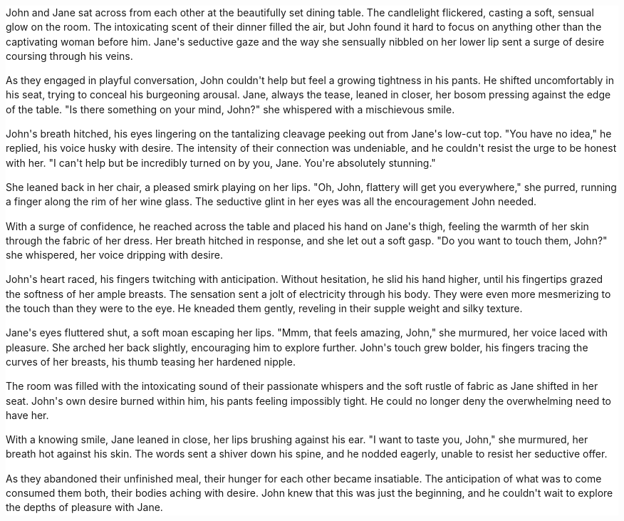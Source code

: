 

John and Jane sat across from each other at the beautifully set dining table. The candlelight flickered, casting a soft, sensual glow on the room. The intoxicating scent of their dinner filled the air, but John found it hard to focus on anything other than the captivating woman before him. Jane's seductive gaze and the way she sensually nibbled on her lower lip sent a surge of desire coursing through his veins.



As they engaged in playful conversation, John couldn't help but feel a growing tightness in his pants. He shifted uncomfortably in his seat, trying to conceal his burgeoning arousal. Jane, always the tease, leaned in closer, her bosom pressing against the edge of the table. "Is there something on your mind, John?" she whispered with a mischievous smile.



John's breath hitched, his eyes lingering on the tantalizing cleavage peeking out from Jane's low-cut top. "You have no idea," he replied, his voice husky with desire. The intensity of their connection was undeniable, and he couldn't resist the urge to be honest with her. "I can't help but be incredibly turned on by you, Jane. You're absolutely stunning."



She leaned back in her chair, a pleased smirk playing on her lips. "Oh, John, flattery will get you everywhere," she purred, running a finger along the rim of her wine glass. The seductive glint in her eyes was all the encouragement John needed.



With a surge of confidence, he reached across the table and placed his hand on Jane's thigh, feeling the warmth of her skin through the fabric of her dress. Her breath hitched in response, and she let out a soft gasp. "Do you want to touch them, John?" she whispered, her voice dripping with desire.



John's heart raced, his fingers twitching with anticipation. Without hesitation, he slid his hand higher, until his fingertips grazed the softness of her ample breasts. The sensation sent a jolt of electricity through his body. They were even more mesmerizing to the touch than they were to the eye. He kneaded them gently, reveling in their supple weight and silky texture.



Jane's eyes fluttered shut, a soft moan escaping her lips. "Mmm, that feels amazing, John," she murmured, her voice laced with pleasure. She arched her back slightly, encouraging him to explore further. John's touch grew bolder, his fingers tracing the curves of her breasts, his thumb teasing her hardened nipple.



The room was filled with the intoxicating sound of their passionate whispers and the soft rustle of fabric as Jane shifted in her seat. John's own desire burned within him, his pants feeling impossibly tight. He could no longer deny the overwhelming need to have her.



With a knowing smile, Jane leaned in close, her lips brushing against his ear. "I want to taste you, John," she murmured, her breath hot against his skin. The words sent a shiver down his spine, and he nodded eagerly, unable to resist her seductive offer.



As they abandoned their unfinished meal, their hunger for each other became insatiable. The anticipation of what was to come consumed them both, their bodies aching with desire. John knew that this was just the beginning, and he couldn't wait to explore the depths of pleasure with Jane.



[//]: # (END)



[//]: # (The following story is purely fictional and contains adult them, reader discretion is advised.)
